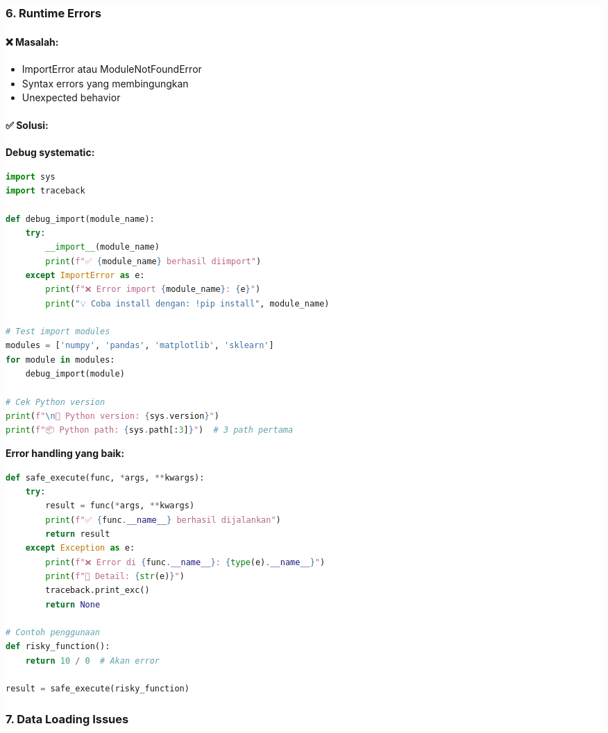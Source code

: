 ### 6. Runtime Errors

#### ❌ Masalah:
- ImportError atau ModuleNotFoundError
- Syntax errors yang membingungkan
- Unexpected behavior

#### ✅ Solusi:

**Debug systematic:**
```python
import sys
import traceback

def debug_import(module_name):
    try:
        __import__(module_name)
        print(f"✅ {module_name} berhasil diimport")
    except ImportError as e:
        print(f"❌ Error import {module_name}: {e}")
        print("💡 Coba install dengan: !pip install", module_name)

# Test import modules
modules = ['numpy', 'pandas', 'matplotlib', 'sklearn']
for module in modules:
    debug_import(module)

# Cek Python version
print(f"\n🐍 Python version: {sys.version}")
print(f"📦 Python path: {sys.path[:3]}")  # 3 path pertama
```

**Error handling yang baik:**
```python
def safe_execute(func, *args, **kwargs):
    try:
        result = func(*args, **kwargs)
        print(f"✅ {func.__name__} berhasil dijalankan")
        return result
    except Exception as e:
        print(f"❌ Error di {func.__name__}: {type(e).__name__}")
        print(f"📝 Detail: {str(e)}")
        traceback.print_exc()
        return None

# Contoh penggunaan
def risky_function():
    return 10 / 0  # Akan error

result = safe_execute(risky_function)
```

### 7. Data Loading Issues
